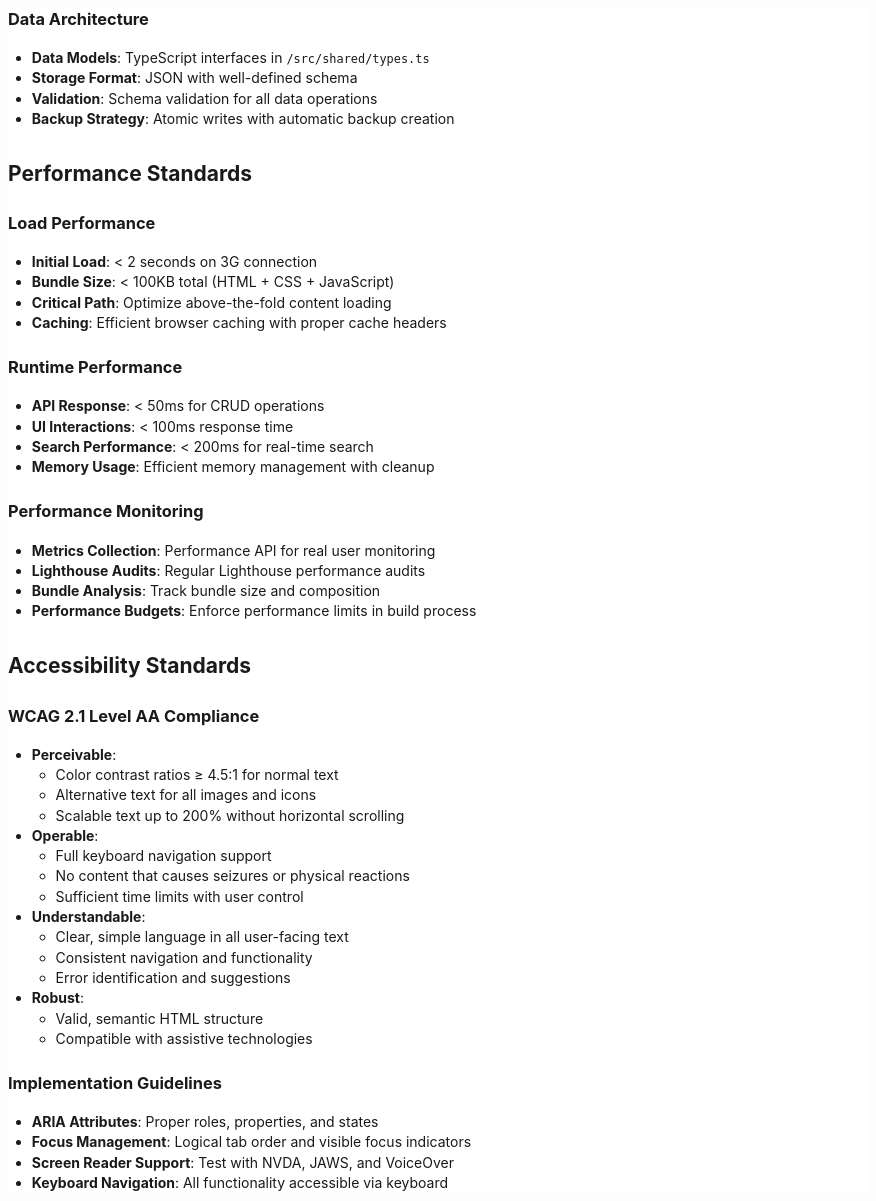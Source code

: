 ### Data Architecture
- **Data Models**: TypeScript interfaces in `/src/shared/types.ts`
- **Storage Format**: JSON with well-defined schema
- **Validation**: Schema validation for all data operations
- **Backup Strategy**: Atomic writes with automatic backup creation

## Performance Standards

### Load Performance
- **Initial Load**: < 2 seconds on 3G connection
- **Bundle Size**: < 100KB total (HTML + CSS + JavaScript)
- **Critical Path**: Optimize above-the-fold content loading
- **Caching**: Efficient browser caching with proper cache headers

### Runtime Performance
- **API Response**: < 50ms for CRUD operations
- **UI Interactions**: < 100ms response time
- **Search Performance**: < 200ms for real-time search
- **Memory Usage**: Efficient memory management with cleanup

### Performance Monitoring
- **Metrics Collection**: Performance API for real user monitoring
- **Lighthouse Audits**: Regular Lighthouse performance audits
- **Bundle Analysis**: Track bundle size and composition
- **Performance Budgets**: Enforce performance limits in build process

## Accessibility Standards

### WCAG 2.1 Level AA Compliance
- **Perceivable**: 
  - Color contrast ratios ≥ 4.5:1 for normal text
  - Alternative text for all images and icons
  - Scalable text up to 200% without horizontal scrolling
- **Operable**:
  - Full keyboard navigation support
  - No content that causes seizures or physical reactions
  - Sufficient time limits with user control
- **Understandable**:
  - Clear, simple language in all user-facing text
  - Consistent navigation and functionality
  - Error identification and suggestions
- **Robust**:
  - Valid, semantic HTML structure
  - Compatible with assistive technologies

### Implementation Guidelines
- **ARIA Attributes**: Proper roles, properties, and states
- **Focus Management**: Logical tab order and visible focus indicators
- **Screen Reader Support**: Test with NVDA, JAWS, and VoiceOver
- **Keyboard Navigation**: All functionality accessible via keyboard
